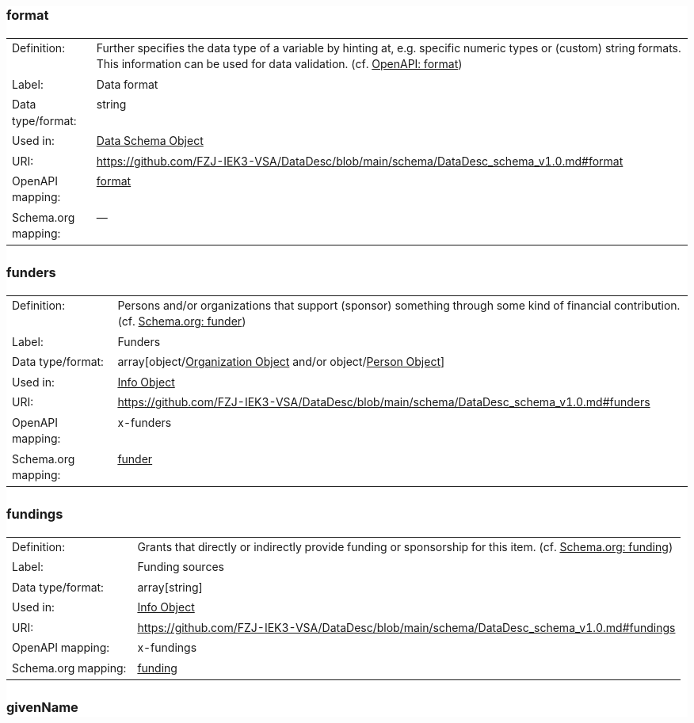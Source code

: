 
### format

|                     |     |
| ------------------- | --- |
| Definition:         | Further specifies the data type of a variable by hinting at, e.g. specific numeric types or (custom) string formats. This information can be used for data validation. (cf. [OpenAPI: format](https://swagger.io/docs/specification/data-models/data-types/)) |
| Label:              | Data format |
| Data type/format:   | string |
| Used in:            | [Data Schema Object](https://github.com/FZJ-IEK3-VSA/DataDesc/blob/main/schema/DataDesc_schema_v1.0.md#data-schema-object) |
| URI:                | https://github.com/FZJ-IEK3-VSA/DataDesc/blob/main/schema/DataDesc_schema_v1.0.md#format |
| OpenAPI mapping:    | [format](https://swagger.io/docs/specification/data-models/data-types/) |
| Schema.org mapping: | — |

### funders

|                     |     |
| ------------------- | --- |
| Definition:         | Persons and/or organizations that support (sponsor) something through some kind of financial contribution. (cf. [Schema.org: funder](https://schema.org/funder)) |
| Label:              | Funders |
| Data type/format:   | array[object/[Organization Object](https://github.com/FZJ-IEK3-VSA/DataDesc/blob/main/schema/DataDesc_schema_v1.0.md#organization-object) and/or object/[Person Object](https://github.com/FZJ-IEK3-VSA/DataDesc/blob/main/schema/DataDesc_schema_v1.0.md#person-object)] |
| Used in:            | [Info Object](https://github.com/FZJ-IEK3-VSA/DataDesc/blob/main/schema/DataDesc_schema_v1.0.md#info-object) |
| URI:                | https://github.com/FZJ-IEK3-VSA/DataDesc/blob/main/schema/DataDesc_schema_v1.0.md#funders |
| OpenAPI mapping:    | x-funders |
| Schema.org mapping: | [funder](https://schema.org/funder) |

### fundings

|                     |     |
| ------------------- | --- |
| Definition:         | Grants that directly or indirectly provide funding or sponsorship for this item. (cf. [Schema.org: funding](https://schema.org/funding)) |
| Label:              | Funding sources |
| Data type/format:   | array[string] |
| Used in:            | [Info Object](https://github.com/FZJ-IEK3-VSA/DataDesc/blob/main/schema/DataDesc_schema_v1.0.md#info-object) |
| URI:                | https://github.com/FZJ-IEK3-VSA/DataDesc/blob/main/schema/DataDesc_schema_v1.0.md#fundings |
| OpenAPI mapping:    | x-fundings |
| Schema.org mapping: | [funding](https://schema.org/funding) |

### givenName
